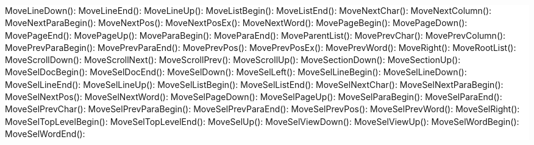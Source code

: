 MoveLineDown():
MoveLineEnd():
MoveLineUp():
MoveListBegin():
MoveListEnd():
MoveNextChar():
MoveNextColumn():
MoveNextParaBegin():
MoveNextPos():
MoveNextPosEx():
MoveNextWord():
MovePageBegin():
MovePageDown():
MovePageEnd():
MovePageUp():
MoveParaBegin():
MoveParaEnd():
MoveParentList():
MovePrevChar():
MovePrevColumn():
MovePrevParaBegin():
MovePrevParaEnd():
MovePrevPos():
MovePrevPosEx():
MovePrevWord():
MoveRight():
MoveRootList():
MoveScrollDown():
MoveScrollNext():
MoveScrollPrev():
MoveScrollUp():
MoveSectionDown():
MoveSectionUp():
MoveSelDocBegin():
MoveSelDocEnd():
MoveSelDown():
MoveSelLeft():
MoveSelLineBegin():
MoveSelLineDown():
MoveSelLineEnd():
MoveSelLineUp():
MoveSelListBegin():
MoveSelListEnd():
MoveSelNextChar():
MoveSelNextParaBegin():
MoveSelNextPos():
MoveSelNextWord():
MoveSelPageDown():
MoveSelPageUp():
MoveSelParaBegin():
MoveSelParaEnd():
MoveSelPrevChar():
MoveSelPrevParaBegin():
MoveSelPrevParaEnd():
MoveSelPrevPos():
MoveSelPrevWord():
MoveSelRight():
MoveSelTopLevelBegin():
MoveSelTopLevelEnd():
MoveSelUp():
MoveSelViewDown():
MoveSelViewUp():
MoveSelWordBegin():
MoveSelWordEnd():